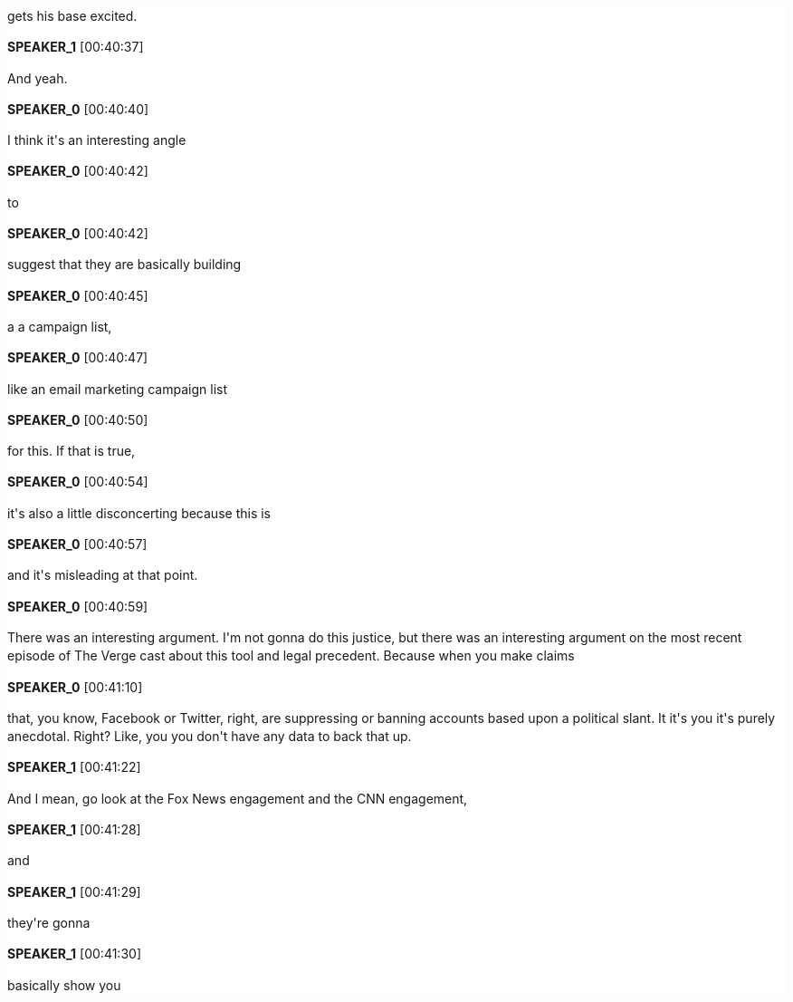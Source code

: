 gets his base excited.

**SPEAKER_1** [00:40:37]

And yeah.

**SPEAKER_0** [00:40:40]

I think it's an interesting angle

**SPEAKER_0** [00:40:42]

to

**SPEAKER_0** [00:40:42]

suggest that they are basically building

**SPEAKER_0** [00:40:45]

a a campaign list,

**SPEAKER_0** [00:40:47]

like an email marketing campaign list

**SPEAKER_0** [00:40:50]

for this. If that is true,

**SPEAKER_0** [00:40:54]

it's also a little disconcerting because this is

**SPEAKER_0** [00:40:57]

and it's misleading at that point.

**SPEAKER_0** [00:40:59]

There was an interesting argument. I'm not gonna do this justice, but there was an interesting argument on the most recent episode of The Verge cast about this tool and legal precedent. Because when you make claims

**SPEAKER_0** [00:41:10]

that, you know, Facebook or Twitter, right, are suppressing or banning accounts based upon a political slant. It it's you it's purely anecdotal. Right? Like, you you don't have any data to back that up.

**SPEAKER_1** [00:41:22]

And I mean, go look at the Fox News engagement and the CNN engagement,

**SPEAKER_1** [00:41:28]

and

**SPEAKER_1** [00:41:29]

they're gonna

**SPEAKER_1** [00:41:30]

basically show you
